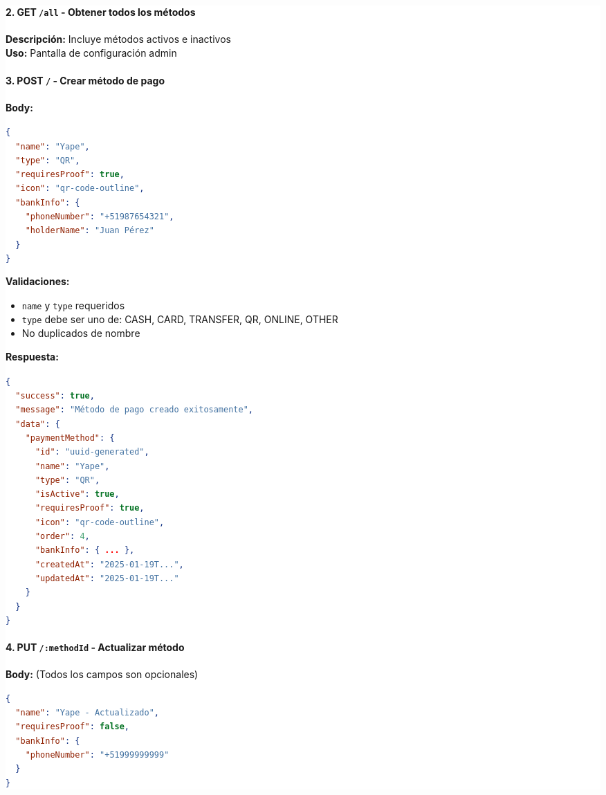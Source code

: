 #### 2. GET `/all` - Obtener todos los métodos
**Descripción:** Incluye métodos activos e inactivos  
**Uso:** Pantalla de configuración admin

#### 3. POST `/` - Crear método de pago
**Body:**
```json
{
  "name": "Yape",
  "type": "QR",
  "requiresProof": true,
  "icon": "qr-code-outline",
  "bankInfo": {
    "phoneNumber": "+51987654321",
    "holderName": "Juan Pérez"
  }
}
```

**Validaciones:**
- `name` y `type` requeridos
- `type` debe ser uno de: CASH, CARD, TRANSFER, QR, ONLINE, OTHER
- No duplicados de nombre

**Respuesta:**
```json
{
  "success": true,
  "message": "Método de pago creado exitosamente",
  "data": {
    "paymentMethod": {
      "id": "uuid-generated",
      "name": "Yape",
      "type": "QR",
      "isActive": true,
      "requiresProof": true,
      "icon": "qr-code-outline",
      "order": 4,
      "bankInfo": { ... },
      "createdAt": "2025-01-19T...",
      "updatedAt": "2025-01-19T..."
    }
  }
}
```

#### 4. PUT `/:methodId` - Actualizar método
**Body:** (Todos los campos son opcionales)
```json
{
  "name": "Yape - Actualizado",
  "requiresProof": false,
  "bankInfo": {
    "phoneNumber": "+51999999999"
  }
}
```
